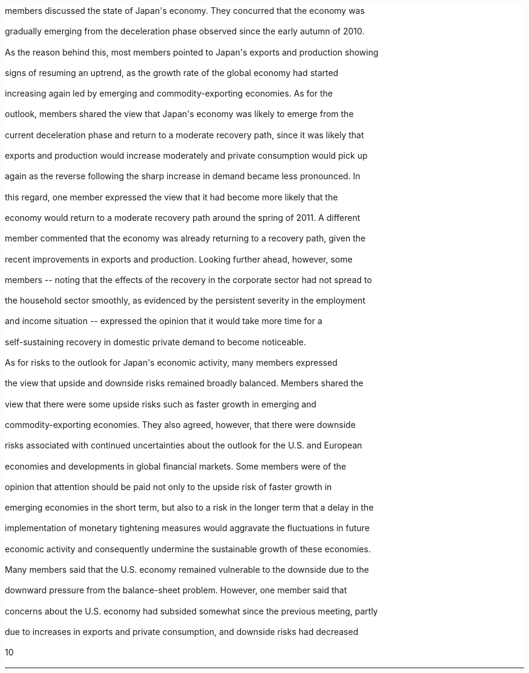 members discussed the state of Japan's economy. They concurred that the economy was

gradually emerging from the deceleration phase observed since the early autumn of 2010.

As the reason behind this, most members pointed to Japan's exports and production showing

signs of resuming an uptrend, as the growth rate of the global economy had started

increasing again led by emerging and commodity-exporting economies. As for the

outlook, members shared the view that Japan's economy was likely to emerge from the

current deceleration phase and return to a moderate recovery path, since it was likely that

exports and production would increase moderately and private consumption would pick up

again as the reverse following the sharp increase in demand became less pronounced. In

this regard, one member expressed the view that it had become more likely that the

economy would return to a moderate recovery path around the spring of 2011. A different

member commented that the economy was already returning to a recovery path, given the

recent improvements in exports and production. Looking further ahead, however, some

members -- noting that the effects of the recovery in the corporate sector had not spread to

the household sector smoothly, as evidenced by the persistent severity in the employment

and income situation -- expressed the opinion that it would take more time for a

self-sustaining recovery in domestic private demand to become noticeable.

As for risks to the outlook for Japan's economic activity, many members expressed

the view that upside and downside risks remained broadly balanced. Members shared the

view that there were some upside risks such as faster growth in emerging and

commodity-exporting economies. They also agreed, however, that there were downside

risks associated with continued uncertainties about the outlook for the U.S. and European

economies and developments in global financial markets. Some members were of the

opinion that attention should be paid not only to the upside risk of faster growth in

emerging economies in the short term, but also to a risk in the longer term that a delay in the

implementation of monetary tightening measures would aggravate the fluctuations in future

economic activity and consequently undermine the sustainable growth of these economies.

Many members said that the U.S. economy remained vulnerable to the downside due to the

downward pressure from the balance-sheet problem. However, one member said that

concerns about the U.S. economy had subsided somewhat since the previous meeting, partly

due to increases in exports and private consumption, and downside risks had decreased

10


-----
